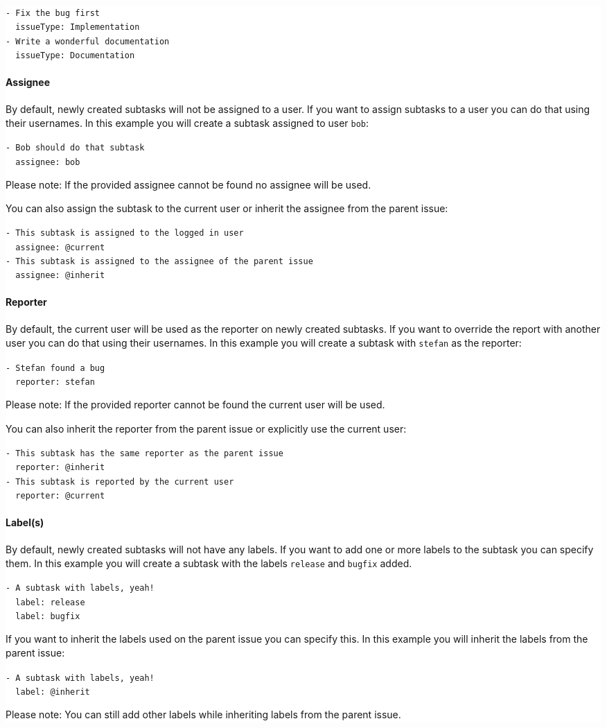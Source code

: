     - Fix the bug first
      issueType: Implementation
    - Write a wonderful documentation
      issueType: Documentation

#### Assignee

By default, newly created subtasks will not be assigned to a user.
If you want to assign subtasks to a user you can do that using their usernames.
In this example you will create a subtask assigned to user `bob`:

    - Bob should do that subtask
      assignee: bob

Please note: If the provided assignee cannot be found no assignee will be used.

You can also assign the subtask to the current user or inherit the assignee from the parent issue:

    - This subtask is assigned to the logged in user
      assignee: @current
    - This subtask is assigned to the assignee of the parent issue
      assignee: @inherit

#### Reporter

By default, the current user will be used as the reporter on newly created subtasks.
If you want to override the report with another user you can do that using their usernames.
In this example you will create a subtask with `stefan` as the reporter:

    - Stefan found a bug
      reporter: stefan

Please note: If the provided reporter cannot be found the current user will be used.

You can also inherit the reporter from the parent issue or explicitly use the current user:

    - This subtask has the same reporter as the parent issue
      reporter: @inherit
    - This subtask is reported by the current user
      reporter: @current

#### Label(s)

By default, newly created subtasks will not have any labels.
If you want to add one or more labels to the subtask you can specify them.
In this example you will create a subtask with the labels `release` and `bugfix` added.

    - A subtask with labels, yeah!
      label: release
      label: bugfix

If you want to inherit the labels used on the parent issue you can specify this.
In this example you will inherit the labels from the parent issue:

    - A subtask with labels, yeah!
      label: @inherit

Please note: You can still add other labels while inheriting labels from the parent issue.
